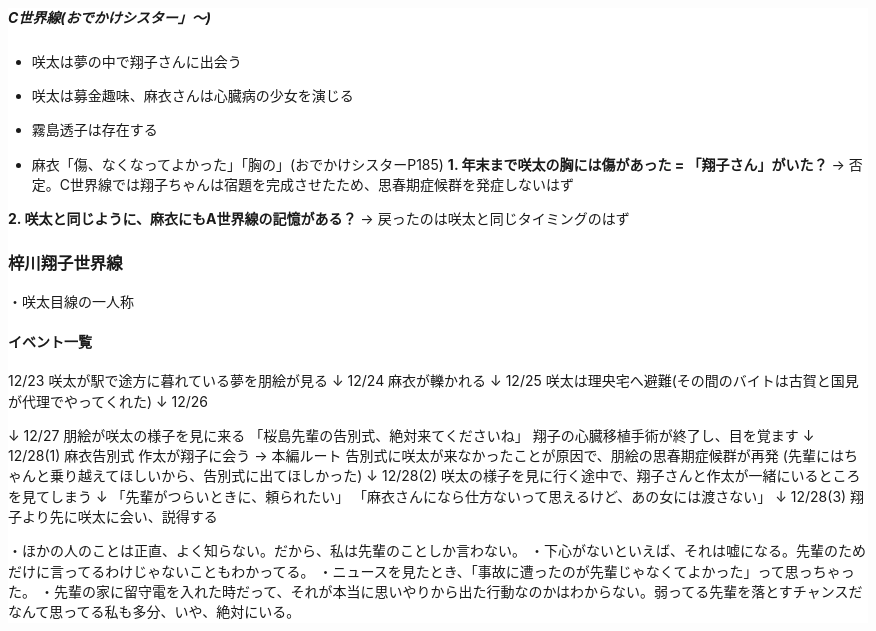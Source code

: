 ##### C世界線(おでかけシスター」～)
- 咲太は夢の中で翔子さんに出会う
- 咲太は募金趣味、麻衣さんは心臓病の少女を演じる
- 霧島透子は存在する

- 麻衣「傷、なくなってよかった」「胸の」(おでかけシスターP185)
**1. 年末まで咲太の胸には傷があった = 「翔子さん」がいた？**
→ 否定。C世界線では翔子ちゃんは宿題を完成させたため、思春期症候群を発症しないはず

**2. 咲太と同じように、麻衣にもA世界線の記憶がある？**
→ 戻ったのは咲太と同じタイミングのはず


### 梓川翔子世界線
・咲太目線の一人称


#### イベント一覧

12/23
咲太が駅で途方に暮れている夢を朋絵が見る
↓
12/24
麻衣が轢かれる
↓
12/25 
咲太は理央宅へ避難(その間のバイトは古賀と国見が代理でやってくれた)
↓
12/26

↓
12/27
朋絵が咲太の様子を見に来る
「桜島先輩の告別式、絶対来てくださいね」
翔子の心臓移植手術が終了し、目を覚ます
↓
12/28(1)
麻衣告別式
作太が翔子に会う → 本編ルート
告別式に咲太が来なかったことが原因で、朋絵の思春期症候群が再発
(先輩にはちゃんと乗り越えてほしいから、告別式に出てほしかった)
↓
12/28(2)
咲太の様子を見に行く途中で、翔子さんと作太が一緒にいるところを見てしまう
↓
「先輩がつらいときに、頼られたい」
「麻衣さんになら仕方ないって思えるけど、あの女には渡さない」
↓
12/28(3)
翔子より先に咲太に会い、説得する

・ほかの人のことは正直、よく知らない。だから、私は先輩のことしか言わない。
・下心がないといえば、それは嘘になる。先輩のためだけに言ってるわけじゃないこともわかってる。
・ニュースを見たとき、「事故に遭ったのが先輩じゃなくてよかった」って思っちゃった。
・先輩の家に留守電を入れた時だって、それが本当に思いやりから出た行動なのかはわからない。弱ってる先輩を落とすチャンスだなんて思ってる私も多分、いや、絶対にいる。
